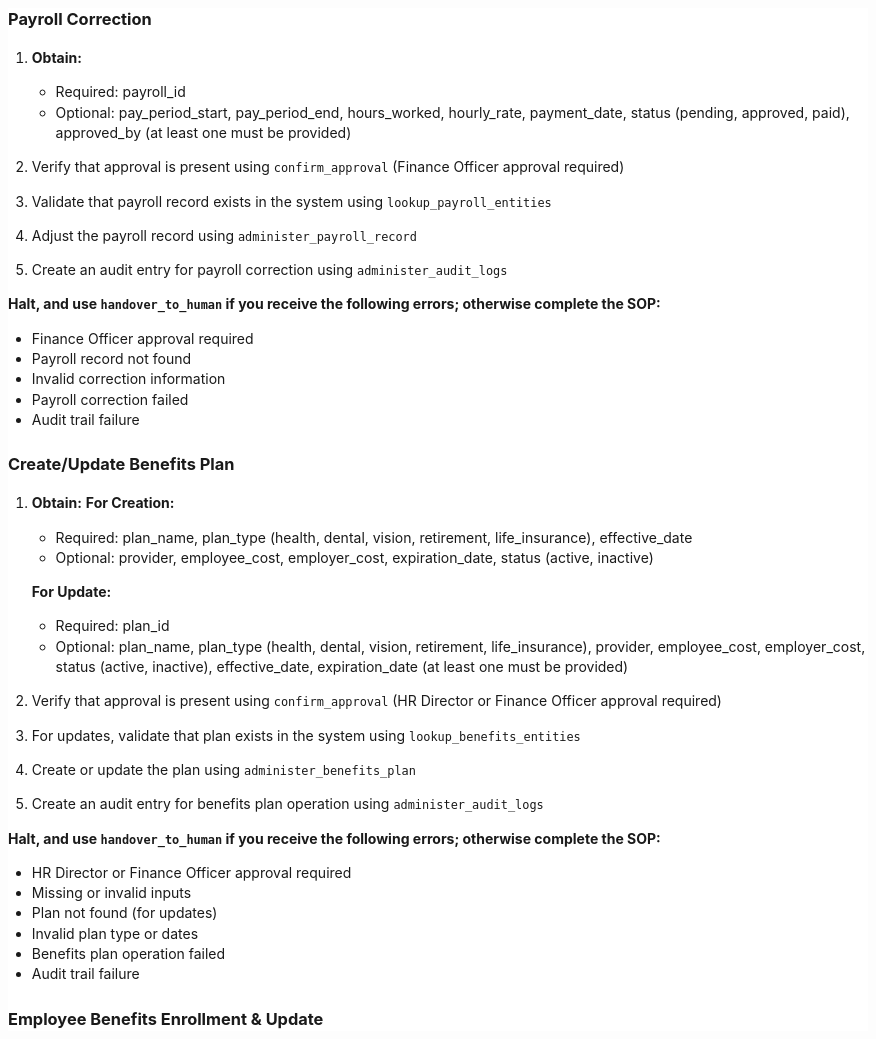 ### Payroll Correction

1. **Obtain:**

   - Required: payroll_id
   - Optional: pay_period_start, pay_period_end, hours_worked, hourly_rate, payment_date, status (pending, approved, paid), approved_by (at least one must be provided)

2. Verify that approval is present using `confirm_approval` (Finance Officer approval required)
3. Validate that payroll record exists in the system using `lookup_payroll_entities`
4. Adjust the payroll record using `administer_payroll_record`
5. Create an audit entry for payroll correction using `administer_audit_logs`

**Halt, and use `handover_to_human` if you receive the following errors; otherwise complete the SOP:**

- Finance Officer approval required
- Payroll record not found
- Invalid correction information
- Payroll correction failed
- Audit trail failure

### Create/Update Benefits Plan

1. **Obtain:**
   **For Creation:**

   - Required: plan_name, plan_type (health, dental, vision, retirement, life_insurance), effective_date
   - Optional: provider, employee_cost, employer_cost, expiration_date, status (active, inactive)

   **For Update:**

   - Required: plan_id
   - Optional: plan_name, plan_type (health, dental, vision, retirement, life_insurance), provider, employee_cost, employer_cost, status (active, inactive), effective_date, expiration_date (at least one must be provided)

2. Verify that approval is present using `confirm_approval` (HR Director or Finance Officer approval required)
3. For updates, validate that plan exists in the system using `lookup_benefits_entities`
4. Create or update the plan using `administer_benefits_plan`
5. Create an audit entry for benefits plan operation using `administer_audit_logs`

**Halt, and use `handover_to_human` if you receive the following errors; otherwise complete the SOP:**

- HR Director or Finance Officer approval required
- Missing or invalid inputs
- Plan not found (for updates)
- Invalid plan type or dates
- Benefits plan operation failed
- Audit trail failure

### Employee Benefits Enrollment & Update
